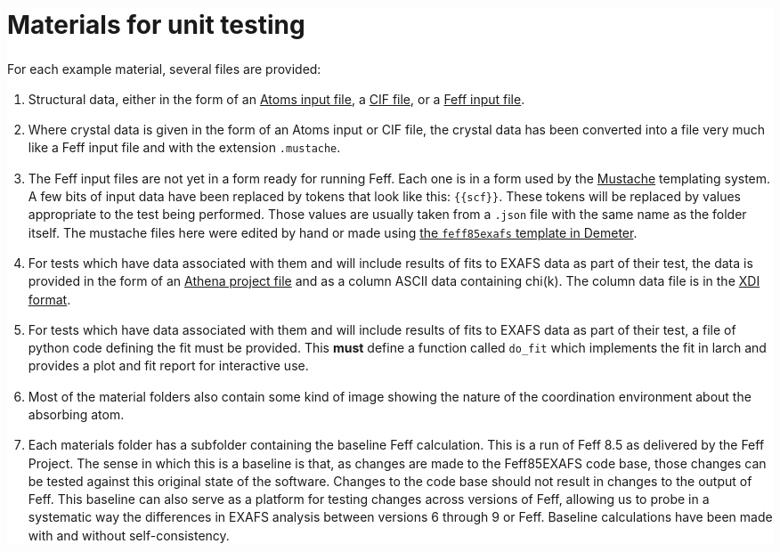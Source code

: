 Materials for unit testing
==========================

For each example material, several files are provided:

 1. Structural data, either in the form of an
    [Atoms input file](http://bruceravel.github.io/demeter/artug/feff/index.html#crystaldata),
    a [CIF file](http://www.iucr.org/resources/cif), or a
    [Feff input file](http://monalisa.phys.washington.edu/feff/wiki/static/f/e/f/FEFFinp_4993.html).

 2. Where crystal data is given in the form of an Atoms input or CIF
	file, the crystal data has been converted into a file very much
	like a Feff input file and with the extension `.mustache`.

 3. The Feff input files are not yet in a form ready for running Feff.
    Each one is in a form used by the
    [Mustache](http://mustache.github.io/) templating system.  A few
    bits of input data have been replaced by tokens that look like
    this: `{{scf}}`.  These tokens will be replaced by values
    appropriate to the test being performed.  Those values are usually
    taken from a `.json` file with the same name as the folder itself.
    The mustache files here were edited by hand or made using
    [the `feff85exafs` template in Demeter](https://github.com/bruceravel/demeter/blob/master/lib/Demeter/templates/atoms/feff85test.tmpl).

 4. For tests which have data associated with them and will include
    results of fits to EXAFS data as part of their test, the data is
    provided in the form of an
    [Athena project file](http://bruceravel.github.io/demeter/aug/output/project.html)
    and as a column ASCII data containing chi(k).  The column data
    file is in the
    [XDI format](https://github.com/XraySpectroscopy/XAS-Data-Interchange).

 5. For tests which have data associated with them and will include
    results of fits to EXAFS data as part of their test, a file of
    python code defining the fit must be provided.  This **must**
    define a function called `do_fit` which implements the fit in
    larch and provides a plot and fit report for interactive use.

 6. Most of the material folders also contain some kind of image
    showing the nature of the coordination environment about the
    absorbing atom.

 7. Each materials folder has a subfolder containing the baseline Feff
    calculation.  This is a run of Feff 8.5 as delivered by the Feff
    Project.  The sense in which this is a baseline is that, as
    changes are made to the Feff85EXAFS code base, those changes can
    be tested against this original state of the software.  Changes to
    the code base should not result in changes to the output of Feff.
    This baseline can also serve as a platform for testing changes
    across versions of Feff, allowing us to probe in a systematic way
    the differences in EXAFS analysis between versions 6 through 9 or
    Feff.  Baseline calculations have been made with and without
    self-consistency.
